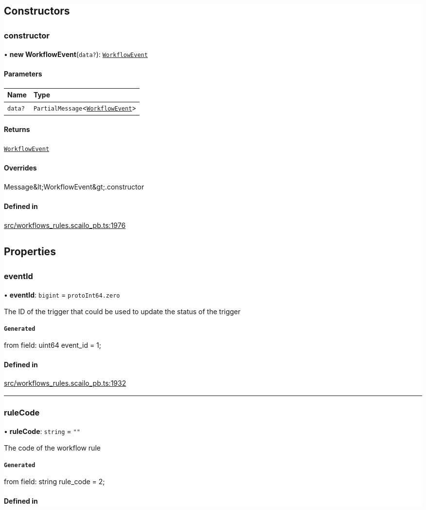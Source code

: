 ## Constructors

### constructor

• **new WorkflowEvent**(`data?`): [`WorkflowEvent`](WorkflowEvent.md)

#### Parameters

| Name | Type |
| :------ | :------ |
| `data?` | `PartialMessage`\<[`WorkflowEvent`](WorkflowEvent.md)\> |

#### Returns

[`WorkflowEvent`](WorkflowEvent.md)

#### Overrides

Message\&lt;WorkflowEvent\&gt;.constructor

#### Defined in

[src/workflows_rules.scailo_pb.ts:1976](https://github.com/scailo/ts-sdk/blob/c10a36b57201dfa5903d4b53efa1e62aa6208936/src/workflows_rules.scailo_pb.ts#L1976)

## Properties

### eventId

• **eventId**: `bigint` = `protoInt64.zero`

The ID of the trigger that could be used to update the status of the trigger

**`Generated`**

from field: uint64 event_id = 1;

#### Defined in

[src/workflows_rules.scailo_pb.ts:1932](https://github.com/scailo/ts-sdk/blob/c10a36b57201dfa5903d4b53efa1e62aa6208936/src/workflows_rules.scailo_pb.ts#L1932)

___

### ruleCode

• **ruleCode**: `string` = `""`

The code of the workflow rule

**`Generated`**

from field: string rule_code = 2;

#### Defined in
